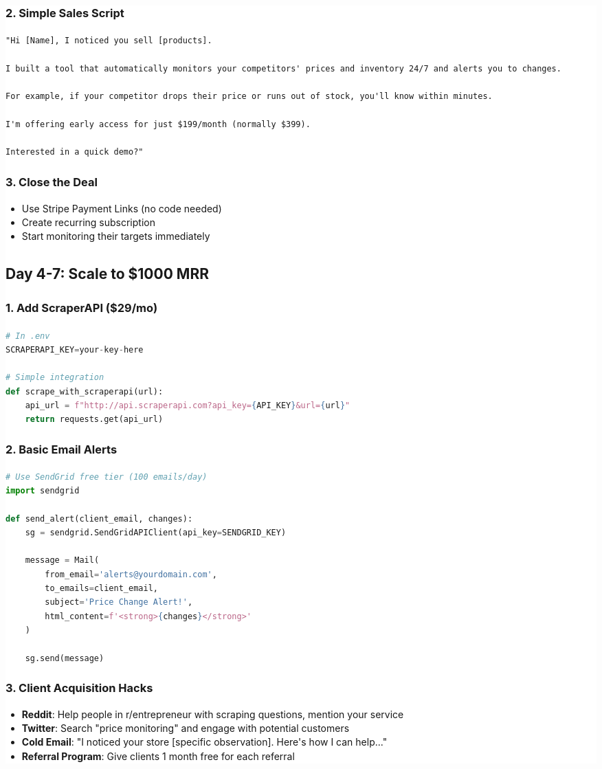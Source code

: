 ### 2. Simple Sales Script
```
"Hi [Name], I noticed you sell [products]. 

I built a tool that automatically monitors your competitors' prices and inventory 24/7 and alerts you to changes.

For example, if your competitor drops their price or runs out of stock, you'll know within minutes.

I'm offering early access for just $199/month (normally $399). 

Interested in a quick demo?"
```

### 3. Close the Deal
- Use Stripe Payment Links (no code needed)
- Create recurring subscription
- Start monitoring their targets immediately

## Day 4-7: Scale to $1000 MRR

### 1. Add ScraperAPI ($29/mo)
```python
# In .env
SCRAPERAPI_KEY=your-key-here

# Simple integration
def scrape_with_scraperapi(url):
    api_url = f"http://api.scraperapi.com?api_key={API_KEY}&url={url}"
    return requests.get(api_url)
```

### 2. Basic Email Alerts
```python
# Use SendGrid free tier (100 emails/day)
import sendgrid

def send_alert(client_email, changes):
    sg = sendgrid.SendGridAPIClient(api_key=SENDGRID_KEY)
    
    message = Mail(
        from_email='alerts@yourdomain.com',
        to_emails=client_email,
        subject='Price Change Alert!',
        html_content=f'<strong>{changes}</strong>'
    )
    
    sg.send(message)
```

### 3. Client Acquisition Hacks
- **Reddit**: Help people in r/entrepreneur with scraping questions, mention your service
- **Twitter**: Search "price monitoring" and engage with potential customers
- **Cold Email**: "I noticed your store [specific observation]. Here's how I can help..."
- **Referral Program**: Give clients 1 month free for each referral
